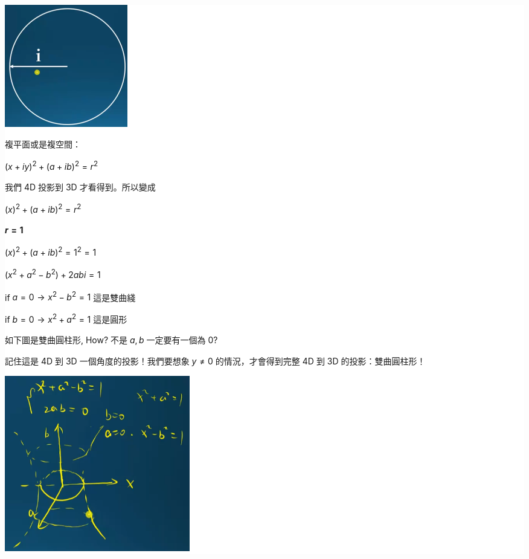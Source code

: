 <img src="/media/image-20240615224708686.png" alt="image-20240615224708686" style="zoom:50%;" />

複平面或是複空間：

 $(x+ i y)^2 + (a + i b)^2 = r^2$

我們 4D 投影到 3D 才看得到。所以變成

 $(x)^2 + (a + i b)^2 = r^2$



**$r = 1$**​

$(x)^2 + (a + i b)^2 = 1^2 = 1$

$(x^2 + a^2 - b^2) + 2 a b i = 1$

if $a = 0 \to x^2 - b^2 = 1$  這是雙曲綫

if $b = 0 \to x^2 + a^2 = 1$  這是圓形

如下圖是雙曲圓柱形,  How?  不是 $a, b$  一定要有一個為 0?

記住這是 4D 到 3D 一個角度的投影！我們要想象 $y \ne 0$  的情況，才會得到完整 4D 到 3D 的投影：雙曲圓柱形！

<img src="/media/image-20240616092242820.png" alt="image-20240616092242820" style="zoom:67%;" />